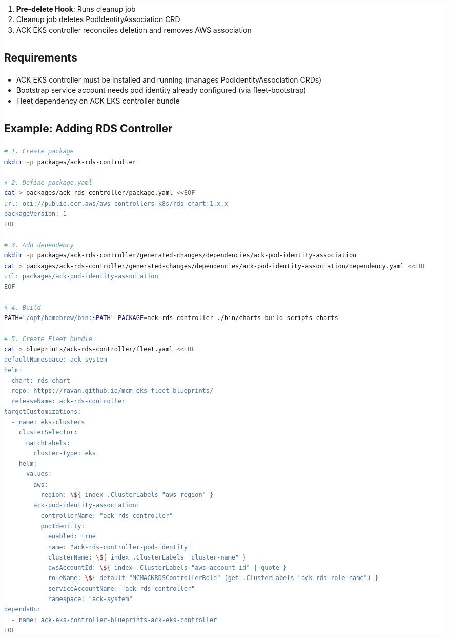 1. **Pre-delete Hook**: Runs cleanup job
2. Cleanup job deletes PodIdentityAssociation CRD
3. ACK EKS controller reconciles deletion and removes AWS association

## Requirements

- ACK EKS controller must be installed and running (manages PodIdentityAssociation CRDs)
- Bootstrap service account needs pod identity already configured (via fleet-bootstrap)
- Fleet dependency on ACK EKS controller bundle

## Example: Adding RDS Controller

```bash
# 1. Create package
mkdir -p packages/ack-rds-controller

# 2. Define package.yaml
cat > packages/ack-rds-controller/package.yaml <<EOF
url: oci://public.ecr.aws/aws-controllers-k8s/rds-chart:1.x.x
packageVersion: 1
EOF

# 3. Add dependency
mkdir -p packages/ack-rds-controller/generated-changes/dependencies/ack-pod-identity-association
cat > packages/ack-rds-controller/generated-changes/dependencies/ack-pod-identity-association/dependency.yaml <<EOF
url: packages/ack-pod-identity-association
EOF

# 4. Build
PATH="/opt/homebrew/bin:$PATH" PACKAGE=ack-rds-controller ./bin/charts-build-scripts charts

# 5. Create Fleet bundle
cat > blueprints/ack-rds-controller/fleet.yaml <<EOF
defaultNamespace: ack-system
helm:
  chart: rds-chart
  repo: https://ravan.github.io/mcm-eks-fleet-blueprints/
  releaseName: ack-rds-controller
targetCustomizations:
  - name: eks-clusters
    clusterSelector:
      matchLabels:
        cluster-type: eks
    helm:
      values:
        aws:
          region: \${ index .ClusterLabels "aws-region" }
        ack-pod-identity-association:
          controllerName: "ack-rds-controller"
          podIdentity:
            enabled: true
            name: "ack-rds-controller-pod-identity"
            clusterName: \${ index .ClusterLabels "cluster-name" }
            awsAccountId: \${ index .ClusterLabels "aws-account-id" | quote }
            roleName: \${ default "MCMACKRDSControllerRole" (get .ClusterLabels "ack-rds-role-name") }
            serviceAccountName: "ack-rds-controller"
            namespace: "ack-system"
dependsOn:
  - name: ack-eks-controller-blueprints-ack-eks-controller
EOF
```
